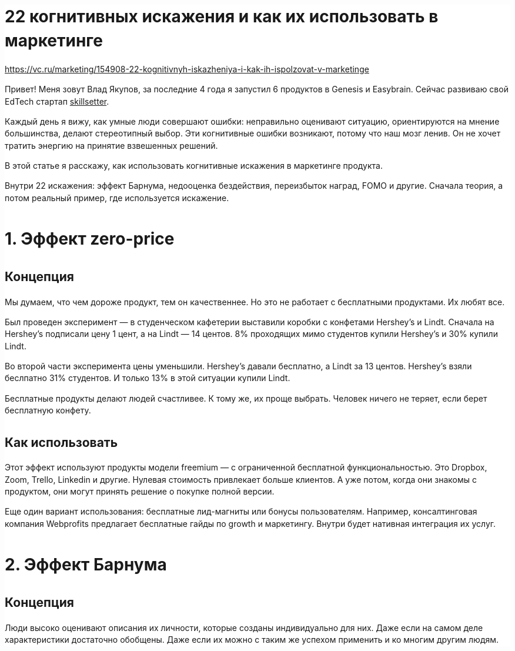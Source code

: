 # 22 когнитивных искажения и как их использовать в маркетинге

https://vc.ru/marketing/154908-22-kognitivnyh-iskazheniya-i-kak-ih-ispolzovat-v-marketinge

Привет! Меня зовут Влад Якупов, за последние 4 года я запустил 6 продуктов в Genesis и Easybrain. Сейчас развиваю свой EdTech стартап [skillsetter](https://skillsetter.io/).

Каждый день я вижу, как умные люди совершают ошибки: неправильно оценивают ситуацию, ориентируются на мнение большинства, делают стереотипный выбор. Эти когнитивные ошибки возникают, потому что наш мозг ленив. Он не хочет тратить энергию на принятие взвешенных решений.

В этой статье я расскажу, как использовать когнитивные искажения в маркетинге продукта.

Внутри 22 искажения: эффект Барнума, недооценка бездействия, переизбыток наград, FOMO и другие. Сначала теория, а потом реальный пример, где используется искажение.

#  1. Эффект zero-price

## Концепция

Мы думаем, что чем дороже продукт, тем он качественнее. Но это не работает с бесплатными продуктами. Их любят все.

Был проведен эксперимент — в студенческом кафетерии выставили коробки с конфетами Hershey’s и Lindt. Сначала на Hershey’s подписали цену 1 цент, а на Lindt — 14 центов. 8% проходящих мимо студентов купили Hershey’s и 30% купили Lindt.

Во второй части эксперимента цены уменьшили. Hershey’s давали бесплатно, а Lindt за 13 центов. Hershey’s взяли беслпатно 31% студентов. И только 13% в этой ситуации купили Lindt.

Бесплатные продукты делают людей счастливее. К тому же, их проще выбрать. Человек ничего не теряет, если берет бесплатную конфету.

## Как использовать

Этот эффект используют продукты модели freemium — с ограниченной бесплатной функциональностью. Это Dropbox, Zoom, Trello, Linkedin и другие. Нулевая стоимость привлекает больше клиентов. А уже потом, когда они знакомы с продуктом, они могут принять решение о покупке полной версии.

Еще один вариант использования: бесплатные лид-магниты или бонусы пользователям. Например, консалтинговая компания Webprofits предлагает бесплатные гайды по growth и маркетингу. Внутри будет нативная интеграция их услуг.

# 2. Эффект Барнума

## Концепция

Люди высоко оценивают описания их личности, которые созданы индивидуально для них. Даже если на самом деле характеристики достаточно обобщены. Даже если их можно с таким же успехом применить и ко многим другим людям.

